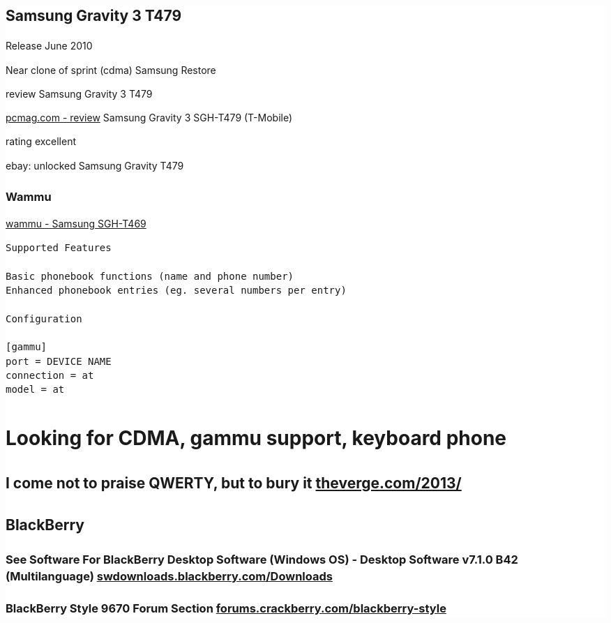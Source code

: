 ## Samsung Gravity 3 T479 

Release June 2010

Near clone of sprint (cdma) Samsung Restore

review Samsung Gravity 3 T479 

<a href="http://www.pcmag.com/article2/0,2817,2366263,00.asp" target="_blank">pcmag.com - review</a>
Samsung Gravity 3 SGH-T479 (T-Mobile)

rating excellent

ebay:
unlocked Samsung Gravity T479

### Wammu

<a href="https://wammu.eu/phones/samsung/3673/" target="_blank">wammu - Samsung SGH-T469</a>

<pre>
Supported Features

Basic phonebook functions (name and phone number)
Enhanced phonebook entries (eg. several numbers per entry)

Configuration

[gammu]
port = DEVICE NAME
connection = at
model = at
</pre>

<h1>Looking for CDMA, gammu support, keyboard phone</h1>

<h2>
  I come not to praise QWERTY, but to bury it
  <a href="https://www.theverge.com/2013/11/15/5104704/i-come-not-to-praise-qwerty-but-to-bury-it" target="_blank">theverge.com/2013/</a>
</h2>

<h2>BlackBerry</h2>

<h3>
  See Software For BlackBerry Desktop Software (Windows OS) - Desktop Software v7.1.0 B42 (Multilanguage)
  <a href="https://swdownloads.blackberry.com/Downloads/browseSoftware.do" target="_blank">swdownloads.blackberry.com/Downloads</a>
<h3>

<h3>
  BlackBerry Style 9670 Forum Section
  <a href="https://forums.crackberry.com/blackberry-style-9670-f211/" target="_blank">forums.crackberry.com/blackberry-style</a>
</h3>
